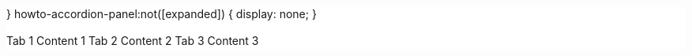   }
  howto-accordion-panel:not([expanded]) {
    display: none;
  }
</style>

<howto-accordion>
  <howto-accordion-heading>Tab 1</howto-accordion-heading>
  <howto-accordion-panel>Content 1</howto-accordion-panel>
  <howto-accordion-heading>Tab 2</howto-accordion-heading>
  <howto-accordion-panel>Content 2</howto-accordion-panel>
  <howto-accordion-heading>Tab 3</howto-accordion-heading>
  <howto-accordion-panel>Content 3</howto-accordion-panel>
</howto-accordion>


<script src="https://cdn.rawgit.com/webcomponents/custom-elements/master/custom-elements.min.js"></script>
<script src="https://cdn.rawgit.com/webcomponents/shadydom/master/shadydom.min.js"></script>
<script>
  devsite.framebox.AutoSizeClient.initAutoSize(true);
  if (!document.location.search.includes('nojs')) {
    (function() {
      /**
 * Copyright 2017 Google Inc. All rights reserved.
 *
 * Licensed under the Apache License, Version 2.0 (the "License");
 * you may not use this file except in compliance with the License.
 * You may obtain a copy of the License at
 *
 *     http://www.apache.org/licenses/LICENSE-2.0
 *
 * Unless required by applicable law or agreed to in writing, software
 * distributed under the License is distributed on an "AS IS" BASIS,
 * WITHOUT WARRANTIES OR CONDITIONS OF ANY KIND, either express or implied.
 * See the License for the specific language governing permissions and
 * limitations under the License.
 */

(function() {
  /**
   * Define key codes to help with handling keyboard events.
   */
  const KEYCODE = {
    DOWN: 40,
    LEFT: 37,
    RIGHT: 39,
    UP: 38,
    HOME: 36,
    END: 35,
  };

  /**
   * `HowtoAccordion` is a container element for headings and panels.
   *
   * Each heading must be a `<howto-accordion-heading>`. Each panel must be a
   * `<howto-accordion-panel>` and must be adjacent to a heading.
   */
  class HowtoAccordion extends HTMLElement {
    constructor() {
      super();
    }
